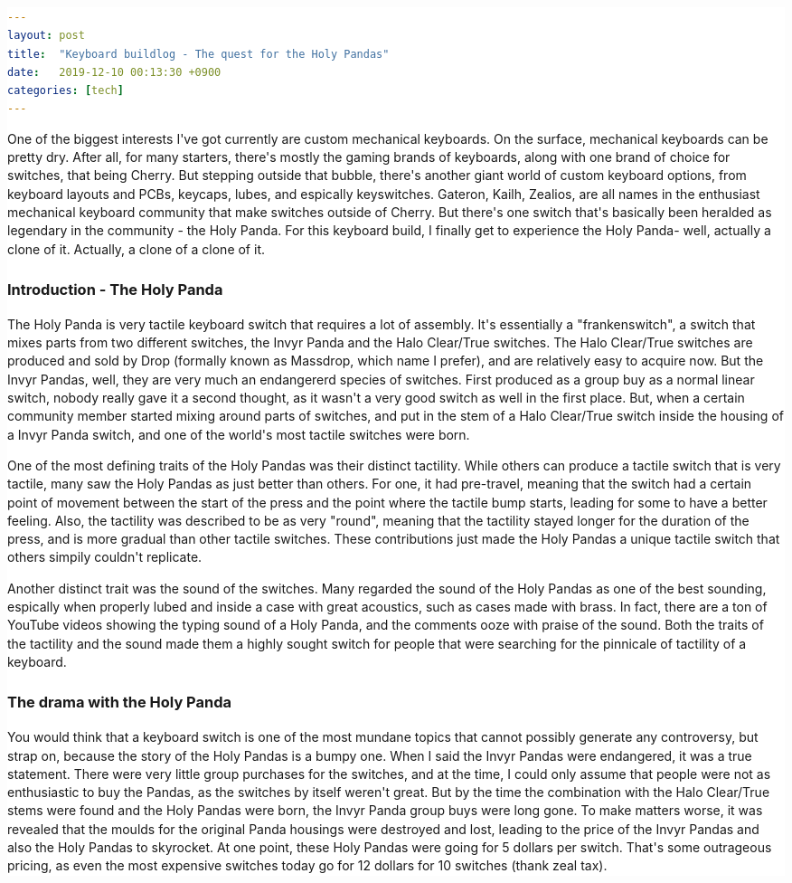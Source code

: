 ```yaml
---
layout: post
title:  "Keyboard buildlog - The quest for the Holy Pandas"
date:   2019-12-10 00:13:30 +0900
categories: [tech]
---
```


One of the biggest interests I've got currently are custom mechanical keyboards. On the surface, mechanical keyboards can be pretty dry. After all, for many starters, there's mostly the gaming brands of keyboards, along with one brand of choice for switches, that being Cherry. But stepping outside that bubble, there's another giant world of custom keyboard options, from keyboard layouts and PCBs, keycaps, lubes, and espically keyswitches. Gateron, Kailh, Zealios, are all names in the enthusiast mechanical keyboard community that make switches outside of Cherry. But there's one switch that's basically been heralded as legendary in the community - the Holy Panda. For this keyboard build, I finally get to experience the Holy Panda- well, actually a clone of it. Actually, a clone of a clone of it.

### Introduction - The Holy Panda
The Holy Panda is very tactile keyboard switch that requires a lot of assembly. It's essentially a "frankenswitch", a switch that mixes parts from two different switches, the Invyr Panda and the Halo Clear/True switches. The Halo Clear/True switches are produced and sold by Drop (formally known as Massdrop, which name I prefer), and are relatively easy to acquire now. But the Invyr Pandas, well, they are very much an endangererd species of switches. First produced as a group buy as a normal linear switch, nobody really gave it a second thought, as it wasn't a very good switch as well in the first place. But, when a certain community member started mixing around parts of switches, and put in the stem of a Halo Clear/True switch inside the housing of a Invyr Panda switch, and one of the world's most tactile switches were born.

One of the most defining traits of the Holy Pandas was their distinct tactility. While others can produce a tactile switch that is very tactile, many saw the Holy Pandas as just better than others. For one, it had pre-travel, meaning that the switch had a certain point of movement between the start of the press and the point where the tactile bump starts, leading for some to have a better feeling. Also, the tactility was described to be as very "round", meaning that the tactility stayed longer for the duration of the press, and is more gradual than other tactile switches. These contributions just made the Holy Pandas a unique tactile switch that others simpily couldn't replicate.

Another distinct trait was the sound of the switches. Many regarded the sound of the Holy Pandas as one of the best sounding, espically when properly lubed and inside a case with great acoustics, such as cases made with brass. In fact, there are a ton of YouTube videos showing the typing sound of a Holy Panda, and the comments ooze with praise of the sound. Both the traits of the tactility and the sound made them a highly sought switch for people that were searching for the pinnicale of tactility of a keyboard.

### The drama with the Holy Panda
You would think that a keyboard switch is one of the most mundane topics that cannot possibly generate any controversy, but strap on, because the story of the Holy Pandas is a bumpy one. When I said the Invyr Pandas were endangered, it was a true statement. There were very little group purchases for the switches, and at the time, I could only assume that people were not as enthusiastic to buy the Pandas, as the switches by itself weren't great. But by the time the combination with the Halo Clear/True stems were found and the Holy Pandas were born, the Invyr Panda group buys were long gone. To make matters worse, it was revealed that the moulds for the original Panda housings were destroyed and lost, leading to the price of the Invyr Pandas and also the Holy Pandas to skyrocket. At one point, these Holy Pandas were going for 5 dollars per switch. That's some outrageous pricing, as even the most expensive switches today go for 12 dollars for 10 switches (thank zeal tax).
